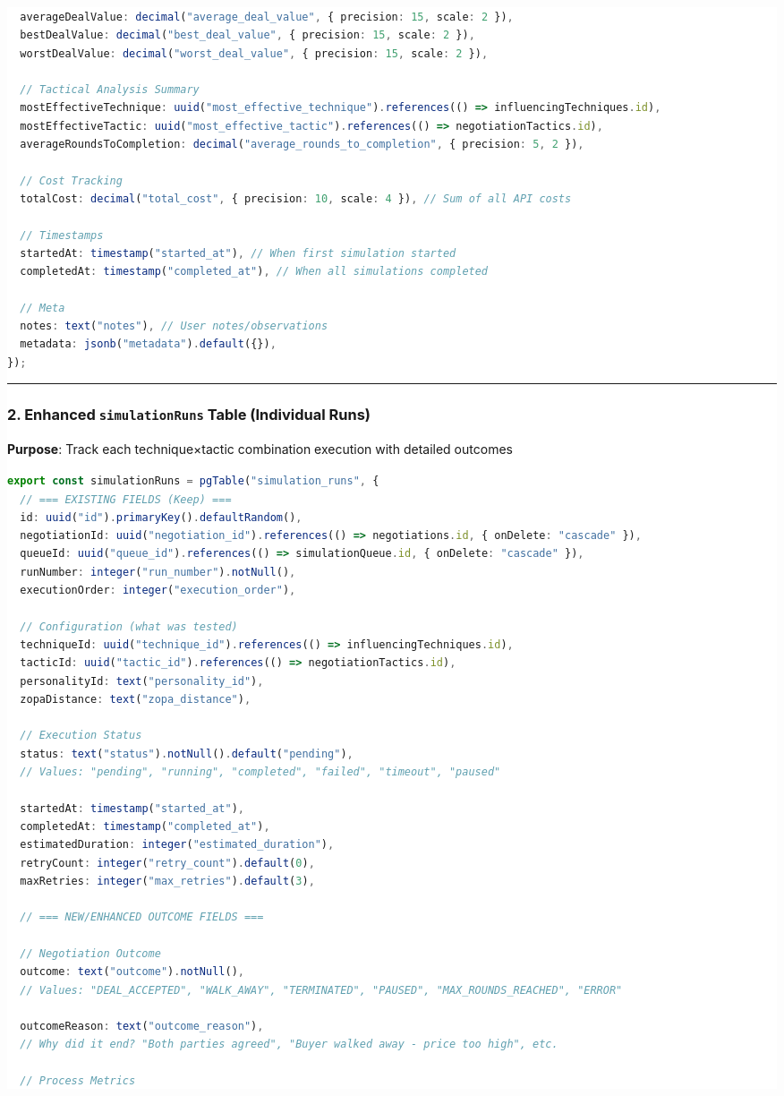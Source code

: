 ```typescript
  averageDealValue: decimal("average_deal_value", { precision: 15, scale: 2 }),
  bestDealValue: decimal("best_deal_value", { precision: 15, scale: 2 }),
  worstDealValue: decimal("worst_deal_value", { precision: 15, scale: 2 }),

  // Tactical Analysis Summary
  mostEffectiveTechnique: uuid("most_effective_technique").references(() => influencingTechniques.id),
  mostEffectiveTactic: uuid("most_effective_tactic").references(() => negotiationTactics.id),
  averageRoundsToCompletion: decimal("average_rounds_to_completion", { precision: 5, 2 }),

  // Cost Tracking
  totalCost: decimal("total_cost", { precision: 10, scale: 4 }), // Sum of all API costs

  // Timestamps
  startedAt: timestamp("started_at"), // When first simulation started
  completedAt: timestamp("completed_at"), // When all simulations completed

  // Meta
  notes: text("notes"), // User notes/observations
  metadata: jsonb("metadata").default({}),
});
```

---

### 2. Enhanced `simulationRuns` Table (Individual Runs)

**Purpose**: Track each technique×tactic combination execution with detailed outcomes

```typescript
export const simulationRuns = pgTable("simulation_runs", {
  // === EXISTING FIELDS (Keep) ===
  id: uuid("id").primaryKey().defaultRandom(),
  negotiationId: uuid("negotiation_id").references(() => negotiations.id, { onDelete: "cascade" }),
  queueId: uuid("queue_id").references(() => simulationQueue.id, { onDelete: "cascade" }),
  runNumber: integer("run_number").notNull(),
  executionOrder: integer("execution_order"),

  // Configuration (what was tested)
  techniqueId: uuid("technique_id").references(() => influencingTechniques.id),
  tacticId: uuid("tactic_id").references(() => negotiationTactics.id),
  personalityId: text("personality_id"),
  zopaDistance: text("zopa_distance"),

  // Execution Status
  status: text("status").notNull().default("pending"),
  // Values: "pending", "running", "completed", "failed", "timeout", "paused"

  startedAt: timestamp("started_at"),
  completedAt: timestamp("completed_at"),
  estimatedDuration: integer("estimated_duration"),
  retryCount: integer("retry_count").default(0),
  maxRetries: integer("max_retries").default(3),

  // === NEW/ENHANCED OUTCOME FIELDS ===

  // Negotiation Outcome
  outcome: text("outcome").notNull(),
  // Values: "DEAL_ACCEPTED", "WALK_AWAY", "TERMINATED", "PAUSED", "MAX_ROUNDS_REACHED", "ERROR"

  outcomeReason: text("outcome_reason"),
  // Why did it end? "Both parties agreed", "Buyer walked away - price too high", etc.

  // Process Metrics
```